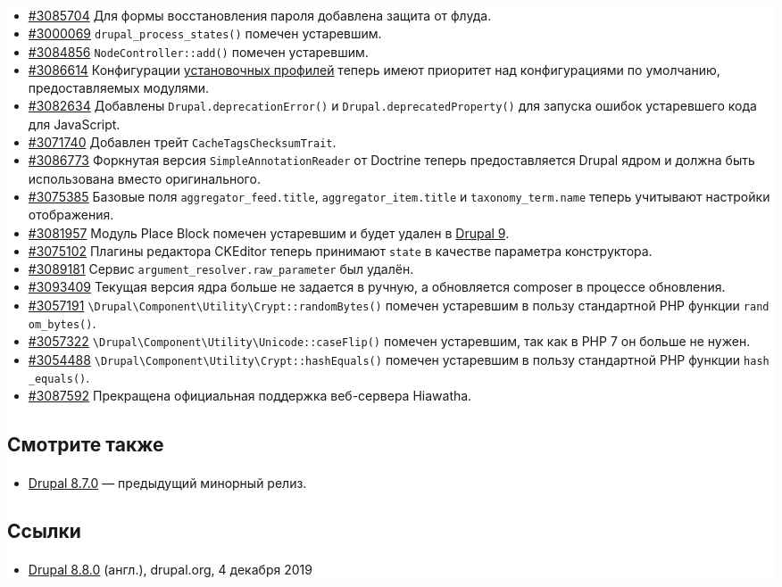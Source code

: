 - [#3085704](https://www.drupal.org/node/3085704) Для формы восстановления пароля добавлена защита от флуда.
- [#3000069](https://www.drupal.org/node/3000069) `drupal_process_states()` помечен устаревшим.
- [#3084856](https://www.drupal.org/node/3084856) `NodeController::add()` помечен устаревшим.
- [#3086614](https://www.drupal.org/node/3086614) Конфигурации [установочных профилей](../../../distributions/index.md) теперь имеют приоритет над конфигурациями по умолчанию, предоставляемых модулями.
- [#3082634](https://www.drupal.org/node/3082634) Добавлены `Drupal.deprecationError()` и `Drupal.deprecatedProperty()` для запуска ошибок устаревшего кода для JavaScript.
- [#3071740](https://www.drupal.org/node/3071740) Добавлен трейт `CacheTagsChecksumTrait`.
- [#3086773](https://www.drupal.org/node/3086773) Форкнутая версия `SimpleAnnotationReader` от Doctrine теперь предоставляется Drupal ядром и должна быть использована вместо оригинального.
- [#3075385](https://www.drupal.org/node/3075385) Базовые поля `aggregator_feed.title`, `aggregator_item.title` и `taxonomy_term.name` теперь учитывают настройки отображения.
- [#3081957](https://www.drupal.org/node/3081957) Модуль Place Block помечен устаревшим и будет удален в [Drupal 9](../../../../9/index.md).
- [#3075102](https://www.drupal.org/node/3075102) Плагины редактора CKEditor теперь принимают `state` в качестве параметра конструктора.
- [#3089181](https://www.drupal.org/node/3089181) Сервис `argument_resolver.raw_parameter` был удалён.
- [#3093409](https://www.drupal.org/node/3093409) Текущая версия ядра больше не задается в ручную, а обновляется composer в процессе обновления.
- [#3057191](https://www.drupal.org/node/3057191) `\Drupal\Component\Utility\Crypt::randomBytes()` помечен устаревшим в пользу стандартной PHP функции `random_bytes()`.
- [#3057322](https://www.drupal.org/node/3057322) `\Drupal\Component\Utility\Unicode::caseFlip()` помечен устаревшим, так как в PHP 7 он больше не нужен.
- [#3054488](https://www.drupal.org/node/3054488) `\Drupal\Component\Utility\Crypt::hashEquals()` помечен устаревшим в пользу стандартной PHP функции `hash_equals()`.
- [#3087592](https://www.drupal.org/node/3087592) Прекращена официальная поддержка веб-сервера Hiawatha.

## Смотрите также

- [Drupal 8.7.0](../../8.7.x/8.7.0/index.md) — предыдущий минорный релиз.

## Ссылки

- [Drupal 8.8.0](https://www.drupal.org/project/drupal/releases/8.8.0) (англ.), drupal.org, 4 декабря 2019
